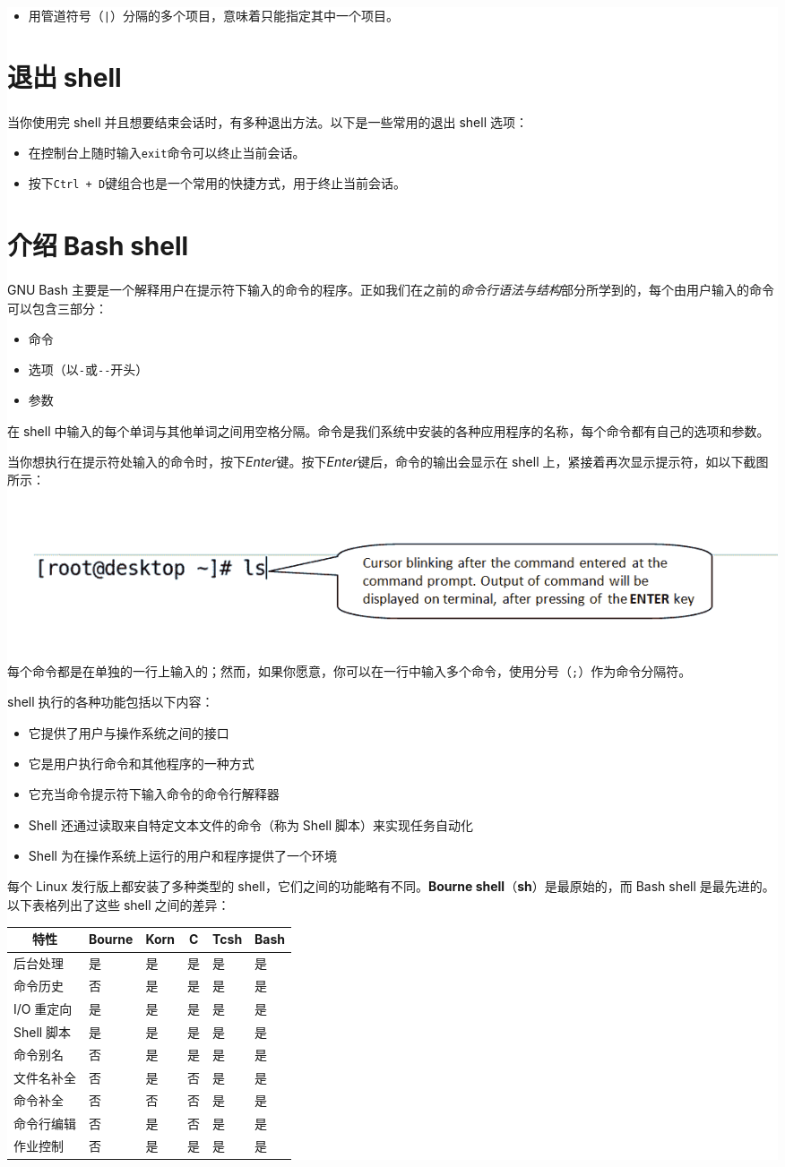 +   用管道符号（`|`）分隔的多个项目，意味着只能指定其中一个项目。

# 退出 shell

当你使用完 shell 并且想要结束会话时，有多种退出方法。以下是一些常用的退出 shell 选项：

+   在控制台上随时输入`exit`命令可以终止当前会话。

+   按下`Ctrl + D`键组合也是一个常用的快捷方式，用于终止当前会话。

# 介绍 Bash shell

GNU Bash 主要是一个解释用户在提示符下输入的命令的程序。正如我们在之前的*命令行语法与结构*部分所学到的，每个由用户输入的命令可以包含三部分：

+   命令

+   选项（以`-`或`--`开头）

+   参数

在 shell 中输入的每个单词与其他单词之间用空格分隔。命令是我们系统中安装的各种应用程序的名称，每个命令都有自己的选项和参数。

当你想执行在提示符处输入的命令时，按下*Enter*键。按下*Enter*键后，命令的输出会显示在 shell 上，紧接着再次显示提示符，如以下截图所示：

![](img/b929db48-7541-43c6-818c-a2c71c46e843.png)

每个命令都是在单独的一行上输入的；然而，如果你愿意，你可以在一行中输入多个命令，使用分号（`;`）作为命令分隔符。

shell 执行的各种功能包括以下内容：

+   它提供了用户与操作系统之间的接口

+   它是用户执行命令和其他程序的一种方式

+   它充当命令提示符下输入命令的命令行解释器

+   Shell 还通过读取来自特定文本文件的命令（称为 Shell 脚本）来实现任务自动化

+   Shell 为在操作系统上运行的用户和程序提供了一个环境

每个 Linux 发行版上都安装了多种类型的 shell，它们之间的功能略有不同。**Bourne shell**（**sh**）是最原始的，而 Bash shell 是最先进的。以下表格列出了这些 shell 之间的差异：

| **特性** | **Bourne** | **Korn** | **C** | **Tcsh** | **Bash** |
| --- | --- | --- | --- | --- | --- |
| 后台处理 | 是 | 是 | 是 | 是 | 是 |
| 命令历史 | 否 | 是 | 是 | 是 | 是 |
| I/O 重定向 | 是 | 是 | 是 | 是 | 是 |
| Shell 脚本 | 是 | 是 | 是 | 是 | 是 |
| 命令别名 | 否 | 是 | 是 | 是 | 是 |
| 文件名补全 | 否 | 是 | 否 | 是 | 是 |
| 命令补全 | 否 | 否 | 否 | 是 | 是 |
| 命令行编辑 | 否 | 是 | 否 | 是 | 是 |
| 作业控制 | 否 | 是 | 是 | 是 | 是 |
